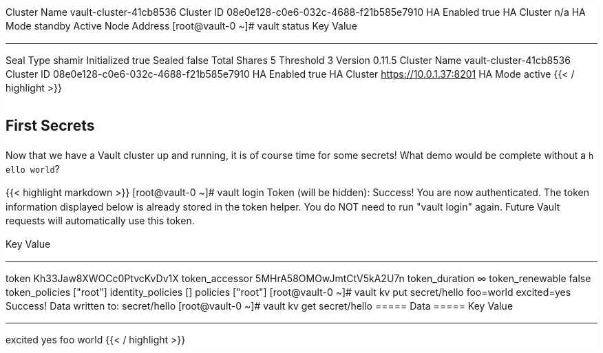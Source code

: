 Cluster Name           vault-cluster-41cb8536
Cluster ID             08e0e128-c0e6-032c-4688-f21b585e7910
HA Enabled             true
HA Cluster             n/a
HA Mode                standby
Active Node Address    <none>
[root@vault-0 ~]# vault status
Key             Value
---             -----
Seal Type       shamir
Initialized     true
Sealed          false
Total Shares    5
Threshold       3
Version         0.11.5
Cluster Name    vault-cluster-41cb8536
Cluster ID      08e0e128-c0e6-032c-4688-f21b585e7910
HA Enabled      true
HA Cluster      https://10.0.1.37:8201
HA Mode         active
{{< / highlight >}}

## First Secrets

Now that we have a Vault cluster up and running, it is of course time for some secrets! What demo would be complete without a `hello world`?

{{< highlight markdown >}}
[root@vault-0 ~]# vault login
Token (will be hidden):
Success! You are now authenticated. The token information displayed below
is already stored in the token helper. You do NOT need to run "vault login"
again. Future Vault requests will automatically use this token.

Key                  Value
---                  -----
token                Kh33Jaw8XWOCc0PtvcKvDv1X
token_accessor       5MHrA58OMOwJmtCtV5kA2U7n
token_duration       ∞
token_renewable      false
token_policies       ["root"]
identity_policies    []
policies             ["root"]
[root@vault-0 ~]# vault kv put secret/hello foo=world excited=yes
Success! Data written to: secret/hello
[root@vault-0 ~]# vault kv get secret/hello
===== Data =====
Key        Value
---        -----
excited    yes
foo        world
{{< / highlight >}}
